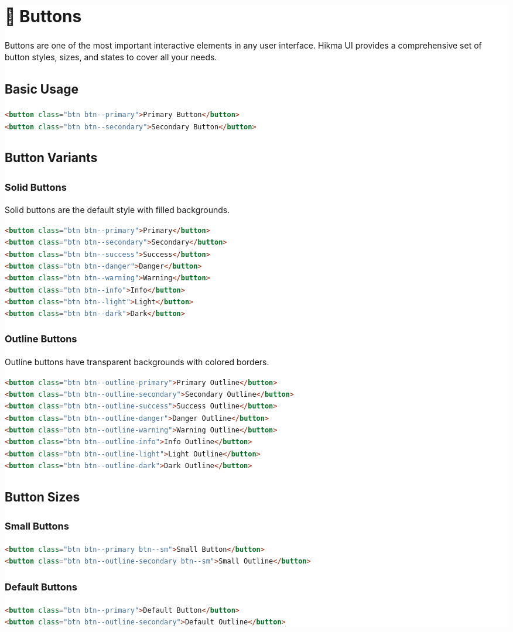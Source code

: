 # 🔘 Buttons

Buttons are one of the most important interactive elements in any user interface. Hikma UI provides a comprehensive set of button styles, sizes, and states to cover all your needs.

## Basic Usage

```html
<button class="btn btn--primary">Primary Button</button>
<button class="btn btn--secondary">Secondary Button</button>
```

## Button Variants

### Solid Buttons
Solid buttons are the default style with filled backgrounds.

```html
<button class="btn btn--primary">Primary</button>
<button class="btn btn--secondary">Secondary</button>
<button class="btn btn--success">Success</button>
<button class="btn btn--danger">Danger</button>
<button class="btn btn--warning">Warning</button>
<button class="btn btn--info">Info</button>
<button class="btn btn--light">Light</button>
<button class="btn btn--dark">Dark</button>
```

### Outline Buttons
Outline buttons have transparent backgrounds with colored borders.

```html
<button class="btn btn--outline-primary">Primary Outline</button>
<button class="btn btn--outline-secondary">Secondary Outline</button>
<button class="btn btn--outline-success">Success Outline</button>
<button class="btn btn--outline-danger">Danger Outline</button>
<button class="btn btn--outline-warning">Warning Outline</button>
<button class="btn btn--outline-info">Info Outline</button>
<button class="btn btn--outline-light">Light Outline</button>
<button class="btn btn--outline-dark">Dark Outline</button>
```

## Button Sizes

### Small Buttons
```html
<button class="btn btn--primary btn--sm">Small Button</button>
<button class="btn btn--outline-secondary btn--sm">Small Outline</button>
```

### Default Buttons
```html
<button class="btn btn--primary">Default Button</button>
<button class="btn btn--outline-secondary">Default Outline</button>
```
